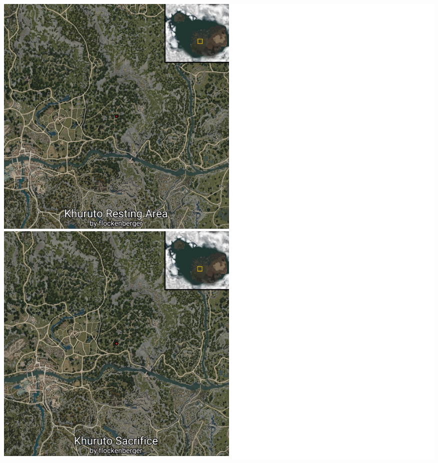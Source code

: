 <img src="./Khurutos_Khuruto Resting Area_Preview.webp" width="450"/> <img src="./Khurutos_Khuruto Sacrifice_Preview.webp" width="450"/>
